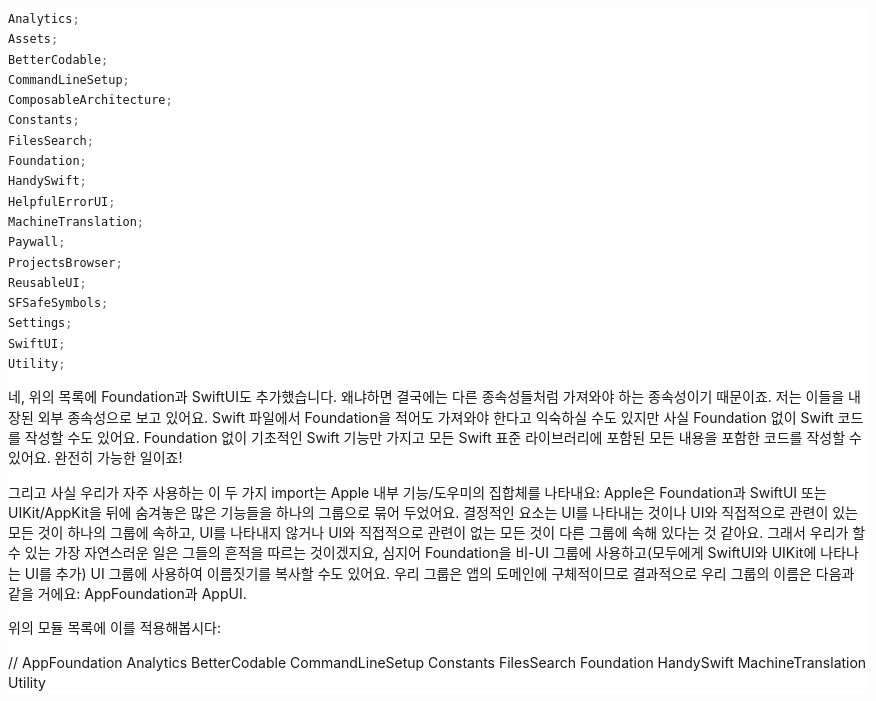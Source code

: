 ```js
Analytics;
Assets;
BetterCodable;
CommandLineSetup;
ComposableArchitecture;
Constants;
FilesSearch;
Foundation;
HandySwift;
HelpfulErrorUI;
MachineTranslation;
Paywall;
ProjectsBrowser;
ReusableUI;
SFSafeSymbols;
Settings;
SwiftUI;
Utility;
```



<ins class="adsbygoogle"
     style="display:block"
     data-ad-client="ca-pub-4877378276818686"
     data-ad-slot="1107185301"
     data-ad-format="auto"
     data-full-width-responsive="true"></ins>

<script>
     (adsbygoogle = window.adsbygoogle || []).push({});
</script>

네, 위의 목록에 Foundation과 SwiftUI도 추가했습니다. 왜냐하면 결국에는 다른 종속성들처럼 가져와야 하는 종속성이기 때문이죠. 저는 이들을 내장된 외부 종속성으로 보고 있어요. Swift 파일에서 Foundation을 적어도 가져와야 한다고 익숙하실 수도 있지만 사실 Foundation 없이 Swift 코드를 작성할 수도 있어요. Foundation 없이 기초적인 Swift 기능만 가지고 모든 Swift 표준 라이브러리에 포함된 모든 내용을 포함한 코드를 작성할 수 있어요. 완전히 가능한 일이죠!

그리고 사실 우리가 자주 사용하는 이 두 가지 import는 Apple 내부 기능/도우미의 집합체를 나타내요: Apple은 Foundation과 SwiftUI 또는 UIKit/AppKit을 뒤에 숨겨놓은 많은 기능들을 하나의 그룹으로 묶어 두었어요. 결정적인 요소는 UI를 나타내는 것이나 UI와 직접적으로 관련이 있는 모든 것이 하나의 그룹에 속하고, UI를 나타내지 않거나 UI와 직접적으로 관련이 없는 모든 것이 다른 그룹에 속해 있다는 것 같아요. 그래서 우리가 할 수 있는 가장 자연스러운 일은 그들의 흔적을 따르는 것이겠지요, 심지어 Foundation을 비-UI 그룹에 사용하고(모두에게 SwiftUI와 UIKit에 나타나는 UI를 추가) UI 그룹에 사용하여 이름짓기를 복사할 수도 있어요. 우리 그룹은 앱의 도메인에 구체적이므로 결과적으로 우리 그룹의 이름은 다음과 같을 거에요: AppFoundation과 AppUI.

위의 모듈 목록에 이를 적용해봅시다:

// AppFoundation
Analytics
BetterCodable
CommandLineSetup
Constants
FilesSearch
Foundation
HandySwift
MachineTranslation
Utility
